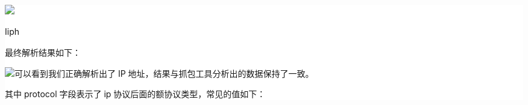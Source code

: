 ![](https://mmbiz.qpic.cn/mmbiz_png/icRxcMBeJfcicM97SaPBSfnKEibnTmuUaKIpULtevsTsN6dYY7hOIUAib8MCoo420a86C4heNaZCeyrX7GeJjK3ASg/640?wx_fmt=png)

Iiph

最终解析结果如下：

![](https://mmbiz.qpic.cn/mmbiz_png/icRxcMBeJfcicM97SaPBSfnKEibnTmuUaKI3Pxfq4ZpOpLLvyMMDibiacHaaIhzIeZUun2eNS7vJhqNxw5aXP3fov2A/640?wx_fmt=png)可以看到我们正确解析出了 IP 地址，结果与抓包工具分析出的数据保持了一致。

其中 protocol 字段表示了 ip 协议后面的额协议类型，常见的值如下：
